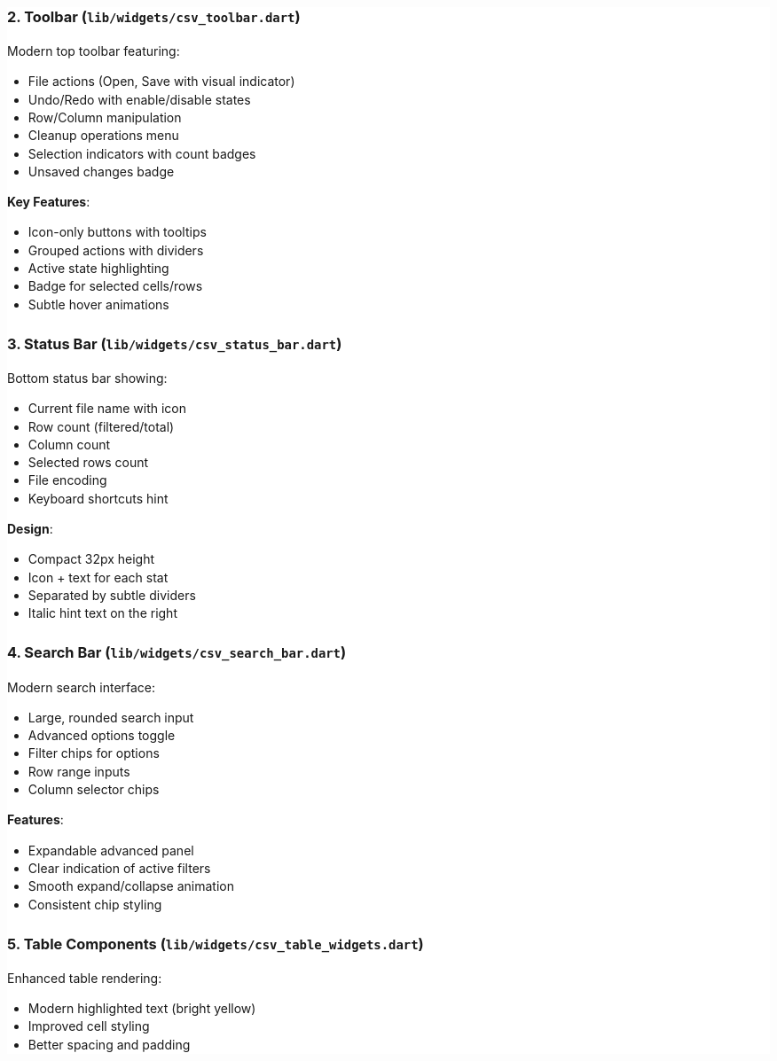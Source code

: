 ### 2. **Toolbar** (`lib/widgets/csv_toolbar.dart`)
Modern top toolbar featuring:
- File actions (Open, Save with visual indicator)
- Undo/Redo with enable/disable states
- Row/Column manipulation
- Cleanup operations menu
- Selection indicators with count badges
- Unsaved changes badge

**Key Features**:
- Icon-only buttons with tooltips
- Grouped actions with dividers
- Active state highlighting
- Badge for selected cells/rows
- Subtle hover animations

### 3. **Status Bar** (`lib/widgets/csv_status_bar.dart`)
Bottom status bar showing:
- Current file name with icon
- Row count (filtered/total)
- Column count
- Selected rows count
- File encoding
- Keyboard shortcuts hint

**Design**:
- Compact 32px height
- Icon + text for each stat
- Separated by subtle dividers
- Italic hint text on the right

### 4. **Search Bar** (`lib/widgets/csv_search_bar.dart`)
Modern search interface:
- Large, rounded search input
- Advanced options toggle
- Filter chips for options
- Row range inputs
- Column selector chips

**Features**:
- Expandable advanced panel
- Clear indication of active filters
- Smooth expand/collapse animation
- Consistent chip styling

### 5. **Table Components** (`lib/widgets/csv_table_widgets.dart`)
Enhanced table rendering:
- Modern highlighted text (bright yellow)
- Improved cell styling
- Better spacing and padding
